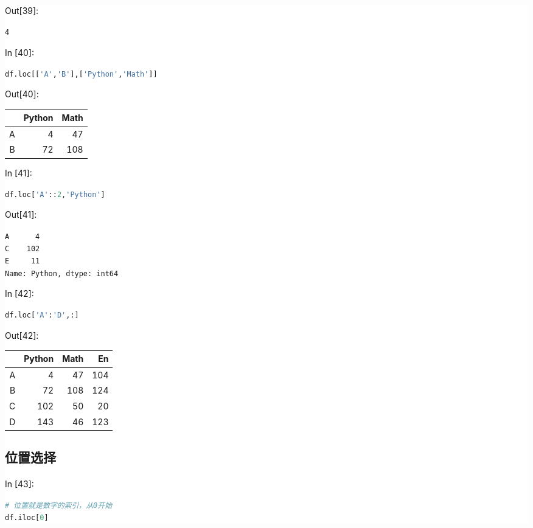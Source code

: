 Out[39]:

```
4
```

In [40]:

```python
df.loc[['A','B'],['Python','Math']]
```

Out[40]:

|      | Python | Math |
| ---: | -----: | ---: |
|    A |      4 |   47 |
|    B |     72 |  108 |

In [41]:

```python
df.loc['A'::2,'Python']
```

Out[41]:

```
A      4
C    102
E     11
Name: Python, dtype: int64
```

In [42]:

```python
df.loc['A':'D',:]
```

Out[42]:

|      | Python | Math |   En |
| ---: | -----: | ---: | ---: |
|    A |      4 |   47 |  104 |
|    B |     72 |  108 |  124 |
|    C |    102 |   50 |   20 |
|    D |    143 |   46 |  123 |

## 位置选择

In [43]:

```python
# 位置就是数字的索引，从0开始
df.iloc[0]
```
